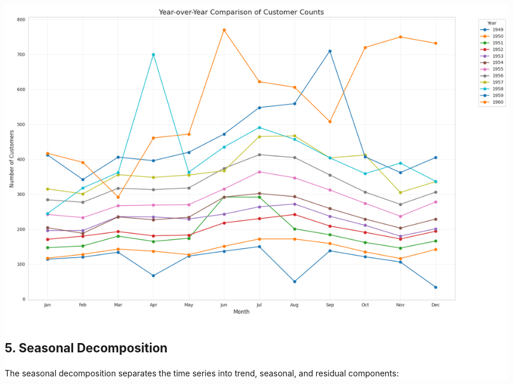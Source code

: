 ![Year-over-Year Comparison](../plots/year_over_year.png)

## 5. Seasonal Decomposition

The seasonal decomposition separates the time series into trend, seasonal, and residual components:
